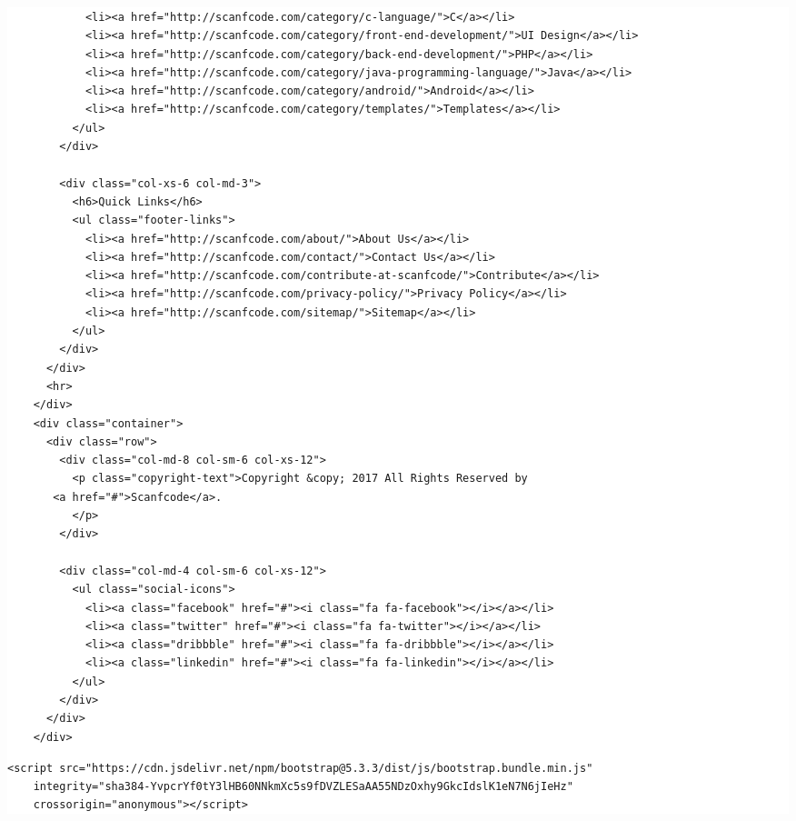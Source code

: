                 <li><a href="http://scanfcode.com/category/c-language/">C</a></li>
                <li><a href="http://scanfcode.com/category/front-end-development/">UI Design</a></li>
                <li><a href="http://scanfcode.com/category/back-end-development/">PHP</a></li>
                <li><a href="http://scanfcode.com/category/java-programming-language/">Java</a></li>
                <li><a href="http://scanfcode.com/category/android/">Android</a></li>
                <li><a href="http://scanfcode.com/category/templates/">Templates</a></li>
              </ul>
            </div>
  
            <div class="col-xs-6 col-md-3">
              <h6>Quick Links</h6>
              <ul class="footer-links">
                <li><a href="http://scanfcode.com/about/">About Us</a></li>
                <li><a href="http://scanfcode.com/contact/">Contact Us</a></li>
                <li><a href="http://scanfcode.com/contribute-at-scanfcode/">Contribute</a></li>
                <li><a href="http://scanfcode.com/privacy-policy/">Privacy Policy</a></li>
                <li><a href="http://scanfcode.com/sitemap/">Sitemap</a></li>
              </ul>
            </div>
          </div>
          <hr>
        </div>
        <div class="container">
          <div class="row">  
            <div class="col-md-8 col-sm-6 col-xs-12">
              <p class="copyright-text">Copyright &copy; 2017 All Rights Reserved by 
           <a href="#">Scanfcode</a>.
              </p>
            </div>
  
            <div class="col-md-4 col-sm-6 col-xs-12">
              <ul class="social-icons">
                <li><a class="facebook" href="#"><i class="fa fa-facebook"></i></a></li>
                <li><a class="twitter" href="#"><i class="fa fa-twitter"></i></a></li>
                <li><a class="dribbble" href="#"><i class="fa fa-dribbble"></i></a></li>
                <li><a class="linkedin" href="#"><i class="fa fa-linkedin"></i></a></li>   
              </ul>
            </div>
          </div>
        </div>
  </footer>

    <script src="https://cdn.jsdelivr.net/npm/bootstrap@5.3.3/dist/js/bootstrap.bundle.min.js"
        integrity="sha384-YvpcrYf0tY3lHB60NNkmXc5s9fDVZLESaAA55NDzOxhy9GkcIdslK1eN7N6jIeHz"
        crossorigin="anonymous"></script> 
</body>
</html>
